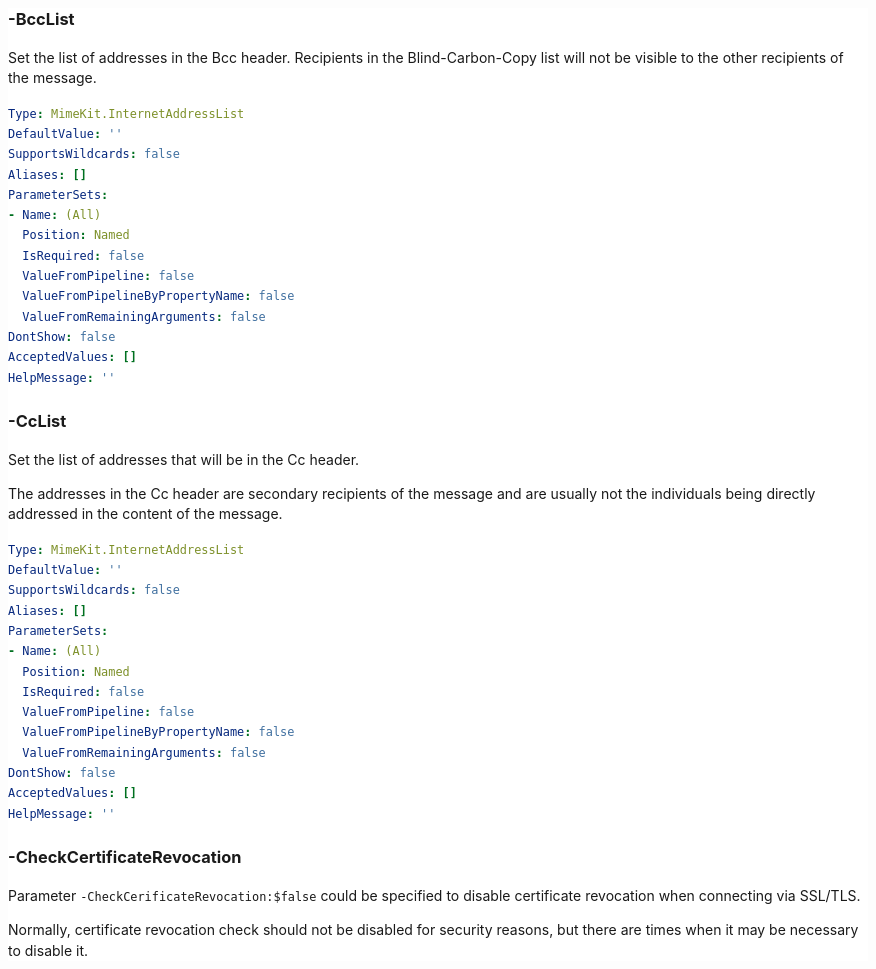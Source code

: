 ### -BccList

Set the list of addresses in the Bcc header. Recipients in the Blind-Carbon-Copy list will not be visible to the other recipients of the message.

```yaml
Type: MimeKit.InternetAddressList
DefaultValue: ''
SupportsWildcards: false
Aliases: []
ParameterSets:
- Name: (All)
  Position: Named
  IsRequired: false
  ValueFromPipeline: false
  ValueFromPipelineByPropertyName: false
  ValueFromRemainingArguments: false
DontShow: false
AcceptedValues: []
HelpMessage: ''
```

### -CcList

Set the list of addresses that will be in the Cc header.

The addresses in the Cc header are secondary recipients of the message and are usually not the individuals being directly addressed in the content of the message.

```yaml
Type: MimeKit.InternetAddressList
DefaultValue: ''
SupportsWildcards: false
Aliases: []
ParameterSets:
- Name: (All)
  Position: Named
  IsRequired: false
  ValueFromPipeline: false
  ValueFromPipelineByPropertyName: false
  ValueFromRemainingArguments: false
DontShow: false
AcceptedValues: []
HelpMessage: ''
```

### -CheckCertificateRevocation

Parameter `-CheckCerificateRevocation:$false` could be specified to disable certificate revocation when connecting via SSL/TLS.

Normally, certificate revocation check should not be disabled for security reasons, but there are times when it may be necessary to disable it.
